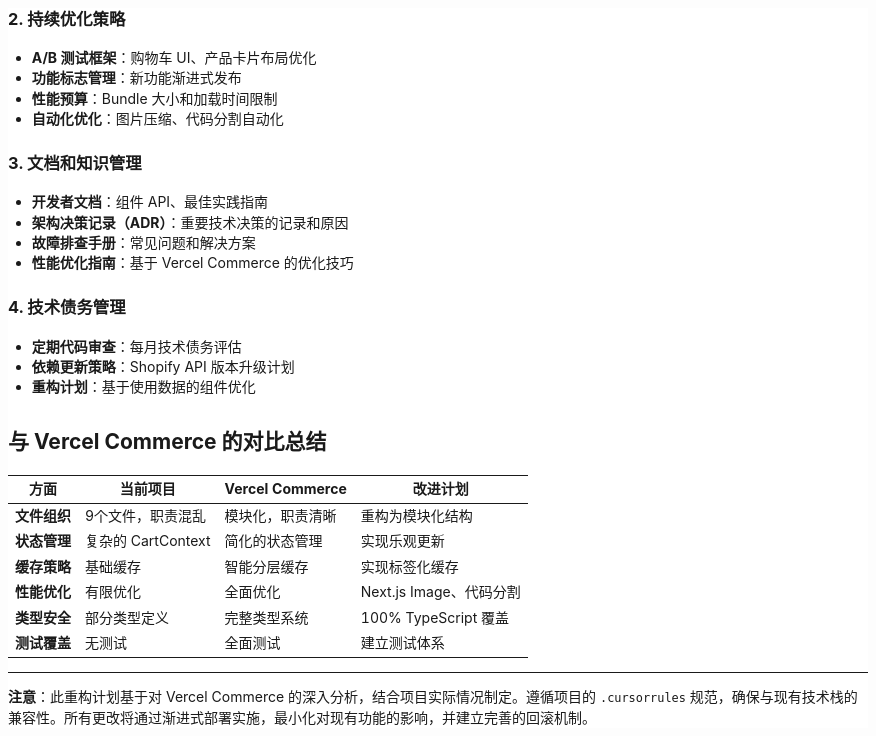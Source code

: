 ### 2. 持续优化策略
- **A/B 测试框架**：购物车 UI、产品卡片布局优化
- **功能标志管理**：新功能渐进式发布
- **性能预算**：Bundle 大小和加载时间限制
- **自动化优化**：图片压缩、代码分割自动化

### 3. 文档和知识管理
- **开发者文档**：组件 API、最佳实践指南
- **架构决策记录（ADR）**：重要技术决策的记录和原因
- **故障排查手册**：常见问题和解决方案
- **性能优化指南**：基于 Vercel Commerce 的优化技巧

### 4. 技术债务管理
- **定期代码审查**：每月技术债务评估
- **依赖更新策略**：Shopify API 版本升级计划
- **重构计划**：基于使用数据的组件优化

## 与 Vercel Commerce 的对比总结

| 方面 | 当前项目 | Vercel Commerce | 改进计划 |
|------|----------|-----------------|----------|
| **文件组织** | 9个文件，职责混乱 | 模块化，职责清晰 | 重构为模块化结构 |
| **状态管理** | 复杂的 CartContext | 简化的状态管理 | 实现乐观更新 |
| **缓存策略** | 基础缓存 | 智能分层缓存 | 实现标签化缓存 |
| **性能优化** | 有限优化 | 全面优化 | Next.js Image、代码分割 |
| **类型安全** | 部分类型定义 | 完整类型系统 | 100% TypeScript 覆盖 |
| **测试覆盖** | 无测试 | 全面测试 | 建立测试体系 |

---

**注意**：此重构计划基于对 Vercel Commerce 的深入分析，结合项目实际情况制定。遵循项目的 `.cursorrules` 规范，确保与现有技术栈的兼容性。所有更改将通过渐进式部署实施，最小化对现有功能的影响，并建立完善的回滚机制。
